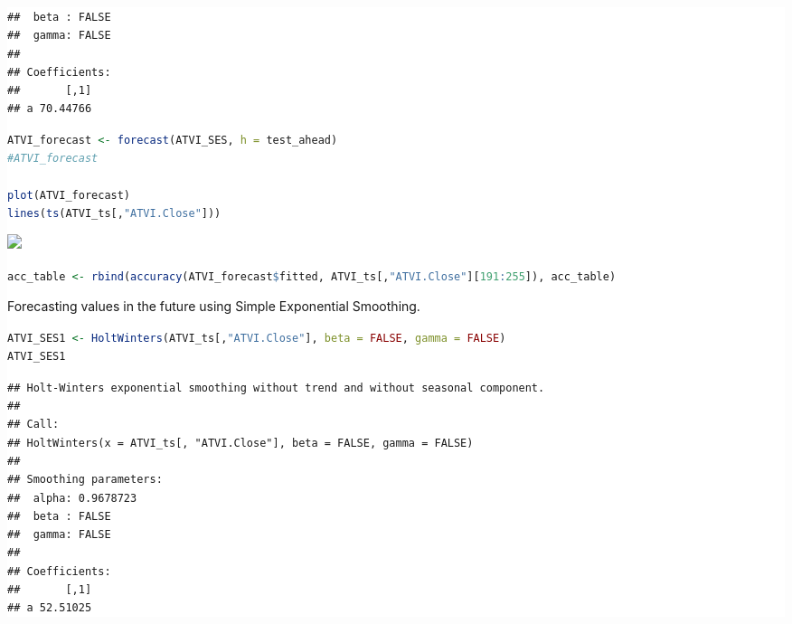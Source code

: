     ##  beta : FALSE
    ##  gamma: FALSE
    ## 
    ## Coefficients:
    ##       [,1]
    ## a 70.44766

``` r
ATVI_forecast <- forecast(ATVI_SES, h = test_ahead)
#ATVI_forecast

plot(ATVI_forecast)
lines(ts(ATVI_ts[,"ATVI.Close"]))
```

![](Activision_Blizzard_Stock_Time_Series_Analysis_files/figure-markdown_github/unnamed-chunk-14-1.png)

``` r
acc_table <- rbind(accuracy(ATVI_forecast$fitted, ATVI_ts[,"ATVI.Close"][191:255]), acc_table)
```

Forecasting values in the future using Simple Exponential Smoothing.

``` r
ATVI_SES1 <- HoltWinters(ATVI_ts[,"ATVI.Close"], beta = FALSE, gamma = FALSE)
ATVI_SES1
```

    ## Holt-Winters exponential smoothing without trend and without seasonal component.
    ## 
    ## Call:
    ## HoltWinters(x = ATVI_ts[, "ATVI.Close"], beta = FALSE, gamma = FALSE)
    ## 
    ## Smoothing parameters:
    ##  alpha: 0.9678723
    ##  beta : FALSE
    ##  gamma: FALSE
    ## 
    ## Coefficients:
    ##       [,1]
    ## a 52.51025
